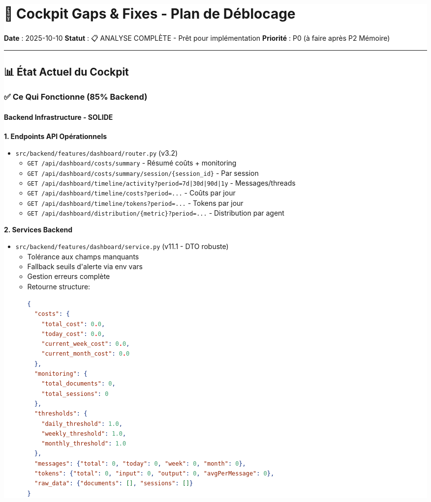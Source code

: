 # 🚨 Cockpit Gaps & Fixes - Plan de Déblocage

**Date** : 2025-10-10
**Statut** : 📋 ANALYSE COMPLÈTE - Prêt pour implémentation
**Priorité** : P0 (à faire après P2 Mémoire)

---

## 📊 État Actuel du Cockpit

### ✅ Ce Qui Fonctionne (85% Backend)

#### **Backend Infrastructure - SOLIDE**

**1. Endpoints API Opérationnels**
- `src/backend/features/dashboard/router.py` (v3.2)
  - `GET /api/dashboard/costs/summary` - Résumé coûts + monitoring
  - `GET /api/dashboard/costs/summary/session/{session_id}` - Par session
  - `GET /api/dashboard/timeline/activity?period=7d|30d|90d|1y` - Messages/threads
  - `GET /api/dashboard/timeline/costs?period=...` - Coûts par jour
  - `GET /api/dashboard/timeline/tokens?period=...` - Tokens par jour
  - `GET /api/dashboard/distribution/{metric}?period=...` - Distribution par agent

**2. Services Backend**
- `src/backend/features/dashboard/service.py` (v11.1 - DTO robuste)
  - Tolérance aux champs manquants
  - Fallback seuils d'alerte via env vars
  - Gestion erreurs complète
  - Retourne structure:
    ```json
    {
      "costs": {
        "total_cost": 0.0,
        "today_cost": 0.0,
        "current_week_cost": 0.0,
        "current_month_cost": 0.0
      },
      "monitoring": {
        "total_documents": 0,
        "total_sessions": 0
      },
      "thresholds": {
        "daily_threshold": 1.0,
        "weekly_threshold": 1.0,
        "monthly_threshold": 1.0
      },
      "messages": {"total": 0, "today": 0, "week": 0, "month": 0},
      "tokens": {"total": 0, "input": 0, "output": 0, "avgPerMessage": 0},
      "raw_data": {"documents": [], "sessions": []}
    }
    ```
